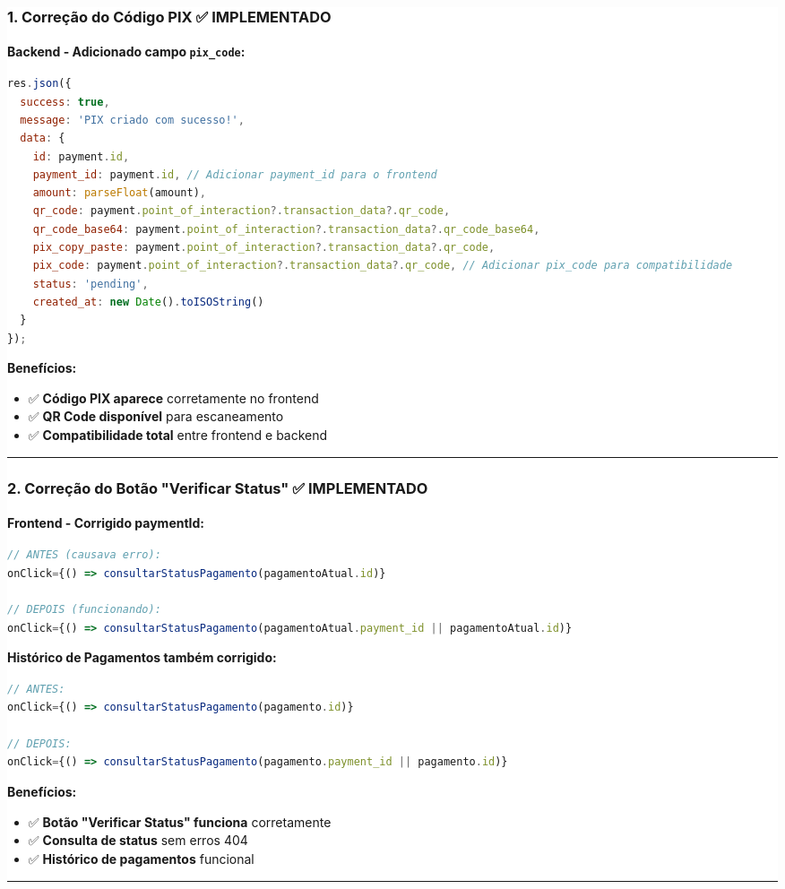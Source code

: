 ### **1. Correção do Código PIX** ✅ **IMPLEMENTADO**

**Backend - Adicionado campo `pix_code`:**
```javascript
res.json({
  success: true,
  message: 'PIX criado com sucesso!',
  data: {
    id: payment.id,
    payment_id: payment.id, // Adicionar payment_id para o frontend
    amount: parseFloat(amount),
    qr_code: payment.point_of_interaction?.transaction_data?.qr_code,
    qr_code_base64: payment.point_of_interaction?.transaction_data?.qr_code_base64,
    pix_copy_paste: payment.point_of_interaction?.transaction_data?.qr_code,
    pix_code: payment.point_of_interaction?.transaction_data?.qr_code, // Adicionar pix_code para compatibilidade
    status: 'pending',
    created_at: new Date().toISOString()
  }
});
```

**Benefícios:**
- ✅ **Código PIX aparece** corretamente no frontend
- ✅ **QR Code disponível** para escaneamento
- ✅ **Compatibilidade total** entre frontend e backend

---

### **2. Correção do Botão "Verificar Status"** ✅ **IMPLEMENTADO**

**Frontend - Corrigido paymentId:**
```javascript
// ANTES (causava erro):
onClick={() => consultarStatusPagamento(pagamentoAtual.id)}

// DEPOIS (funcionando):
onClick={() => consultarStatusPagamento(pagamentoAtual.payment_id || pagamentoAtual.id)}
```

**Histórico de Pagamentos também corrigido:**
```javascript
// ANTES:
onClick={() => consultarStatusPagamento(pagamento.id)}

// DEPOIS:
onClick={() => consultarStatusPagamento(pagamento.payment_id || pagamento.id)}
```

**Benefícios:**
- ✅ **Botão "Verificar Status" funciona** corretamente
- ✅ **Consulta de status** sem erros 404
- ✅ **Histórico de pagamentos** funcional

---